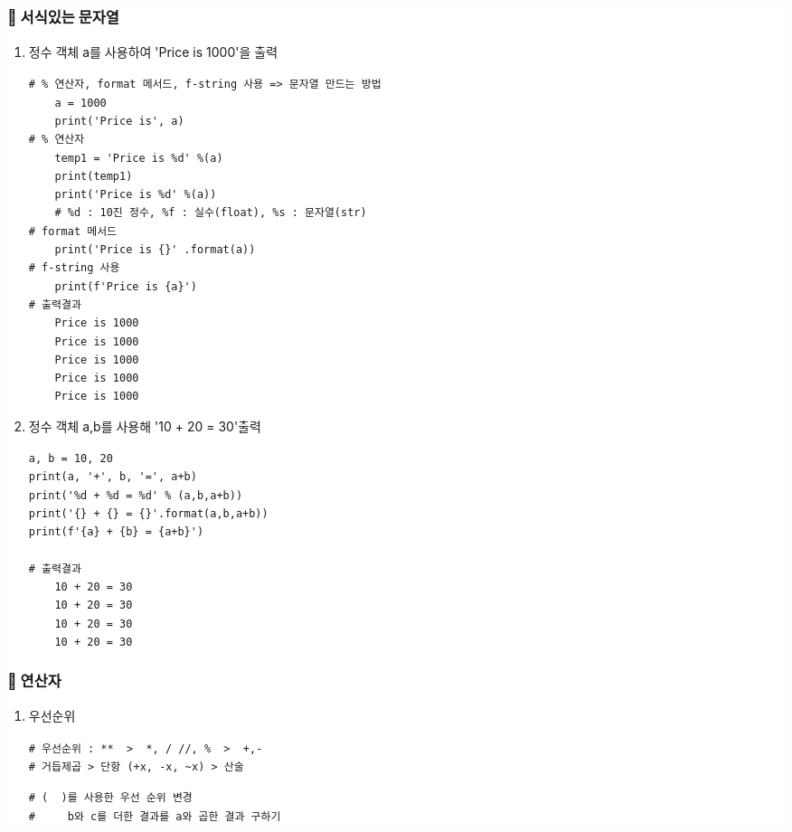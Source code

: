 ### 🧡 서식있는 문자열
1. 정수 객체 a를 사용하여 'Price is 1000'을 출력
    ```
    # % 연산자, format 메서드, f-string 사용 => 문자열 만드는 방법
        a = 1000
        print('Price is', a)
    # % 연산자 
        temp1 = 'Price is %d' %(a)
        print(temp1)
        print('Price is %d' %(a))
        # %d : 10진 정수, %f : 실수(float), %s : 문자열(str)
    # format 메서드
        print('Price is {}' .format(a))
    # f-string 사용
        print(f'Price is {a}')
    # 출력결과 
        Price is 1000
        Price is 1000
        Price is 1000
        Price is 1000
        Price is 1000
    ```
2. 정수 객체 a,b를 사용해 '10 + 20 = 30'출력
    ```
    a, b = 10, 20
    print(a, '+', b, '=', a+b)
    print('%d + %d = %d' % (a,b,a+b))
    print('{} + {} = {}'.format(a,b,a+b))
    print(f'{a} + {b} = {a+b}')
    
    # 출력결과 
        10 + 20 = 30
        10 + 20 = 30
        10 + 20 = 30
        10 + 20 = 30
    ```
### 🧡 연산자
1. 우선순위
    ```
    # 우선순위 : **  >  *, / //, %  >  +,-
    # 거듭제곱 > 단항 (+x, -x, ~x) > 산술 
    ```
    ```
    # (  )를 사용한 우선 순위 변경
    #     b와 c를 더한 결과를 a와 곱한 결과 구하기